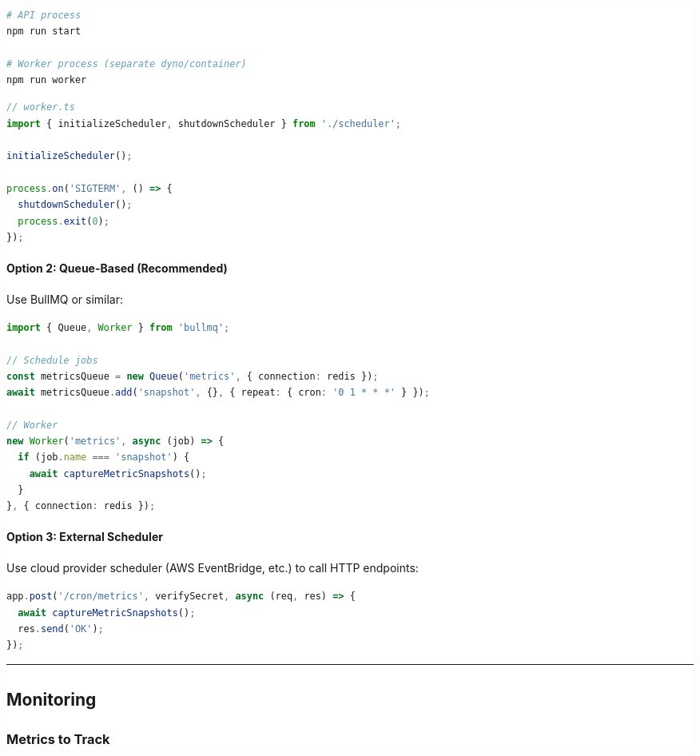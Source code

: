 ```bash
# API process
npm run start

# Worker process (separate dyno/container)
npm run worker
```

```typescript
// worker.ts
import { initializeScheduler, shutdownScheduler } from './scheduler';

initializeScheduler();

process.on('SIGTERM', () => {
  shutdownScheduler();
  process.exit(0);
});
```

#### Option 2: Queue-Based (Recommended)

Use BullMQ or similar:

```typescript
import { Queue, Worker } from 'bullmq';

// Schedule jobs
const metricsQueue = new Queue('metrics', { connection: redis });
await metricsQueue.add('snapshot', {}, { repeat: { cron: '0 1 * * *' } });

// Worker
new Worker('metrics', async (job) => {
  if (job.name === 'snapshot') {
    await captureMetricSnapshots();
  }
}, { connection: redis });
```

#### Option 3: External Scheduler

Use cloud provider scheduler (AWS EventBridge, etc.) to call HTTP endpoints:

```typescript
app.post('/cron/metrics', verifySecret, async (req, res) => {
  await captureMetricSnapshots();
  res.send('OK');
});
```

---

## Monitoring

### Metrics to Track
